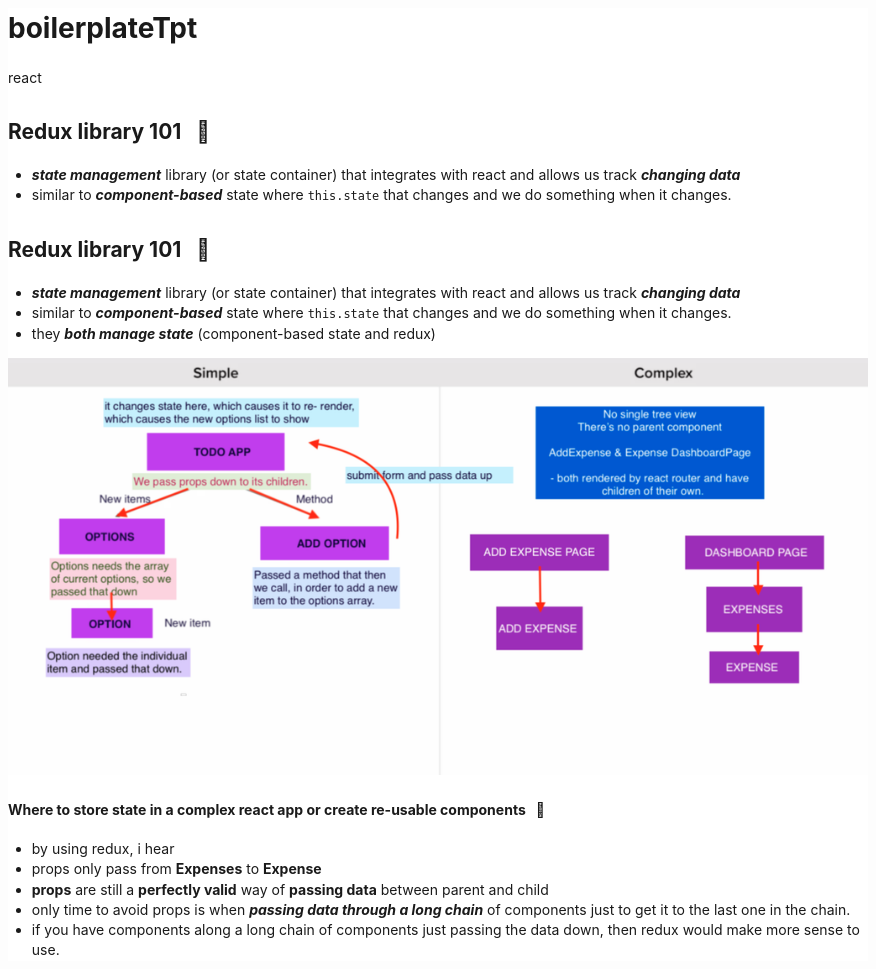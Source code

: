 # boilerplateTpt

react

## Redux library 101 &nbsp; :notebook:

- ***state management*** library (or state container) that integrates with react and allows
  us track ***changing data***
- similar to ***component-based*** state where `this.state` that changes and we do something when it changes.

## Redux library 101 &nbsp; :notebook:

- ***state management*** library (or state container) that integrates with react and allows
  us track ***changing data***
- similar to ***component-based*** state where `this.state` that changes and we do something when
  it changes.
- they ***both manage state*** (component-based state and redux)

![](public/images/simple-complex.png)

#### Where to store state in a complex react app or create re-usable components &nbsp; :notebook:
- by using redux, i hear
- props only pass from __Expenses__ to __Expense__
- __props__ are still a __perfectly valid__ way of __passing data__ between parent and child
- only time to avoid props is when ***passing data through a long chain*** of components just
  to get it to the last one in the chain.
- if you have components along a long chain of components just passing the data down, then redux would
  make more sense to use.
